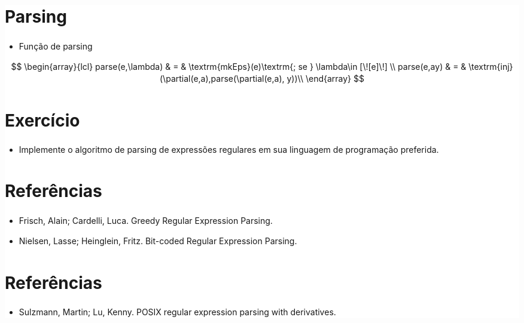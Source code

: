 Parsing
=======

- Função de parsing

$$
\begin{array}{lcl}
parse(e,\lambda) & = & \textrm{mkEps}(e)\textrm{; se } \lambda\in [\![e]\!] \\
parse(e,ay)      & = & \textrm{inj}(\partial(e,a),parse(\partial(e,a), y))\\
\end{array}
$$

Exercício
=========

- Implemente o algoritmo de parsing de expressões regulares em sua linguagem de programação preferida.


Referências
===========

- Frisch, Alain; Cardelli, Luca. Greedy Regular Expression Parsing.

- Nielsen, Lasse; Heinglein, Fritz. Bit-coded Regular Expression Parsing.

Referências
===========

- Sulzmann, Martin; Lu, Kenny. POSIX regular expression parsing with derivatives.


